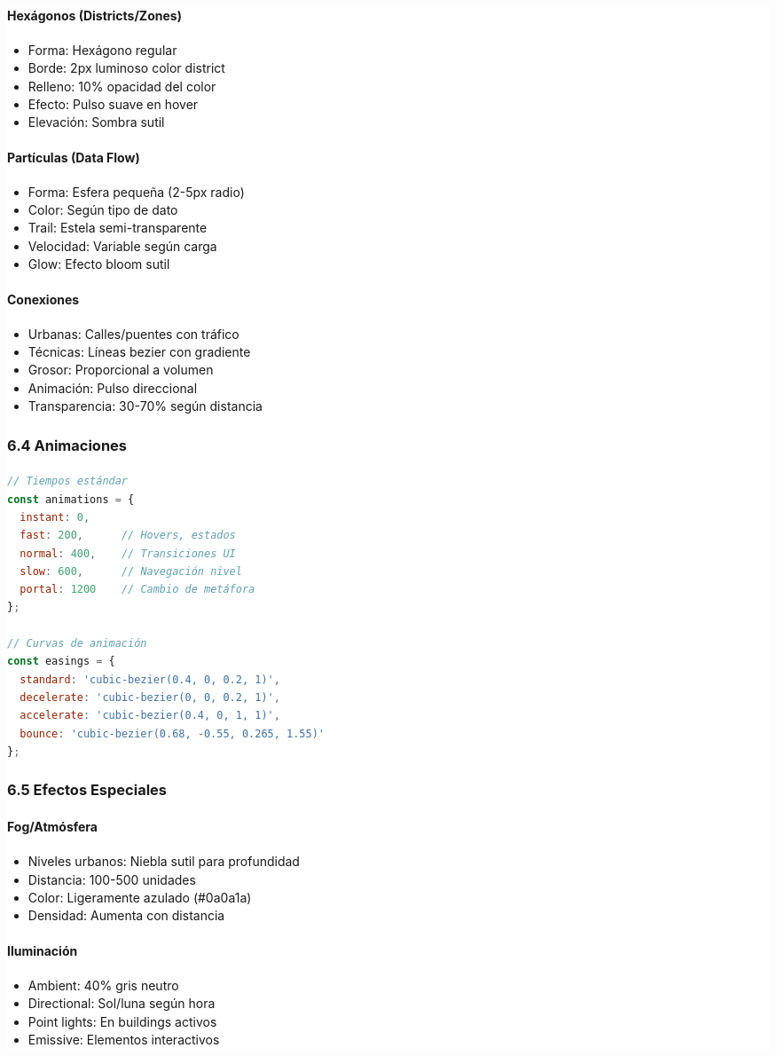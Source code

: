 #### **Hexágonos (Districts/Zones)**
- Forma: Hexágono regular
- Borde: 2px luminoso color district
- Relleno: 10% opacidad del color
- Efecto: Pulso suave en hover
- Elevación: Sombra sutil

#### **Partículas (Data Flow)**
- Forma: Esfera pequeña (2-5px radio)
- Color: Según tipo de dato
- Trail: Estela semi-transparente
- Velocidad: Variable según carga
- Glow: Efecto bloom sutil

#### **Conexiones**
- Urbanas: Calles/puentes con tráfico
- Técnicas: Líneas bezier con gradiente
- Grosor: Proporcional a volumen
- Animación: Pulso direccional
- Transparencia: 30-70% según distancia

### **6.4 Animaciones**

```javascript
// Tiempos estándar
const animations = {
  instant: 0,
  fast: 200,      // Hovers, estados
  normal: 400,    // Transiciones UI
  slow: 600,      // Navegación nivel
  portal: 1200    // Cambio de metáfora
};

// Curvas de animación
const easings = {
  standard: 'cubic-bezier(0.4, 0, 0.2, 1)',
  decelerate: 'cubic-bezier(0, 0, 0.2, 1)',
  accelerate: 'cubic-bezier(0.4, 0, 1, 1)',
  bounce: 'cubic-bezier(0.68, -0.55, 0.265, 1.55)'
};
```

### **6.5 Efectos Especiales**

#### **Fog/Atmósfera**
- Niveles urbanos: Niebla sutil para profundidad
- Distancia: 100-500 unidades
- Color: Ligeramente azulado (#0a0a1a)
- Densidad: Aumenta con distancia

#### **Iluminación**
- Ambient: 40% gris neutro
- Directional: Sol/luna según hora
- Point lights: En buildings activos
- Emissive: Elementos interactivos
